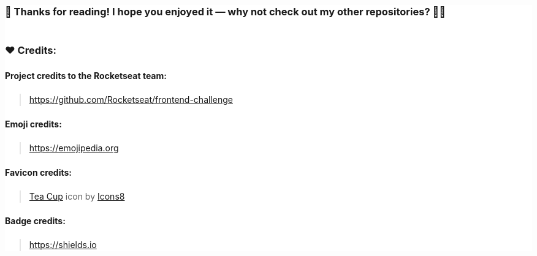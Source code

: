 ### 🚀 Thanks for reading! I hope you enjoyed it — why not check out my other repositories? 👋🏻

#

### ❤️ Credits:

#### Project credits to the Rocketseat team:
> <a href="https://github.com/Rocketseat/frontend-challenge" target="_blank">https://github.com/Rocketseat/frontend-challenge</a>

#### Emoji credits:
> <a href="https://emojipedia.org" target="_blank">https://emojipedia.org</a>

#### Favicon credits:
> <a target="_blank" href="https://icons8.com/icon/64677/tea-cup">Tea Cup</a> icon by <a target="_blank" href="https://icons8.com">Icons8</a>

#### Badge credits:
> <a href="https://shields.io" target="_blank">https://shields.io</a>
